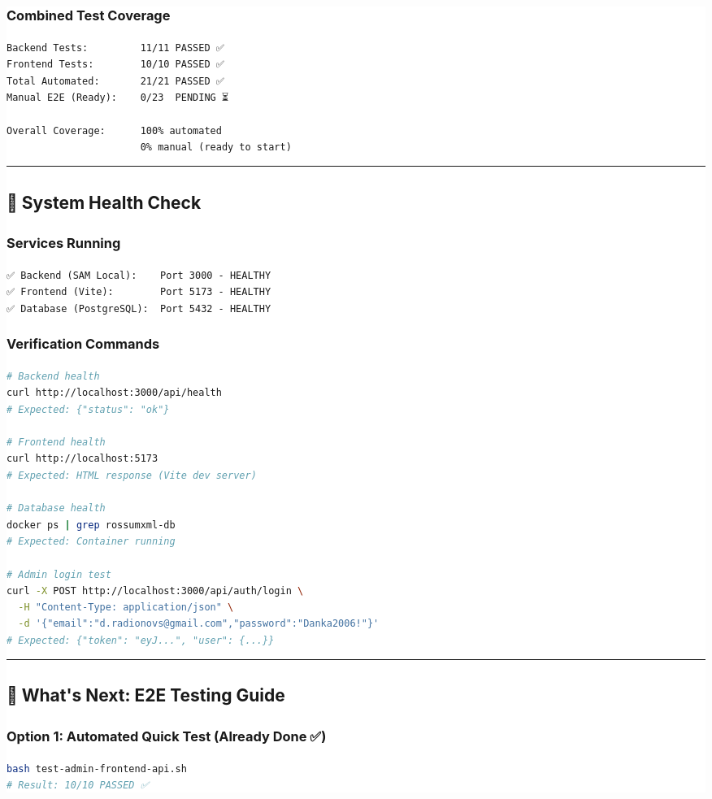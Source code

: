 ```
```

### Combined Test Coverage
```
Backend Tests:         11/11 PASSED ✅
Frontend Tests:        10/10 PASSED ✅
Total Automated:       21/21 PASSED ✅
Manual E2E (Ready):    0/23  PENDING ⏳

Overall Coverage:      100% automated
                       0% manual (ready to start)
```

---

## 🚀 System Health Check

### Services Running
```
✅ Backend (SAM Local):    Port 3000 - HEALTHY
✅ Frontend (Vite):        Port 5173 - HEALTHY
✅ Database (PostgreSQL):  Port 5432 - HEALTHY
```

### Verification Commands
```bash
# Backend health
curl http://localhost:3000/api/health
# Expected: {"status": "ok"}

# Frontend health  
curl http://localhost:5173
# Expected: HTML response (Vite dev server)

# Database health
docker ps | grep rossumxml-db
# Expected: Container running

# Admin login test
curl -X POST http://localhost:3000/api/auth/login \
  -H "Content-Type: application/json" \
  -d '{"email":"d.radionovs@gmail.com","password":"Danka2006!"}'
# Expected: {"token": "eyJ...", "user": {...}}
```

---

## 🎯 What's Next: E2E Testing Guide

### Option 1: Automated Quick Test (Already Done ✅)
```bash
bash test-admin-frontend-api.sh
# Result: 10/10 PASSED ✅
```
